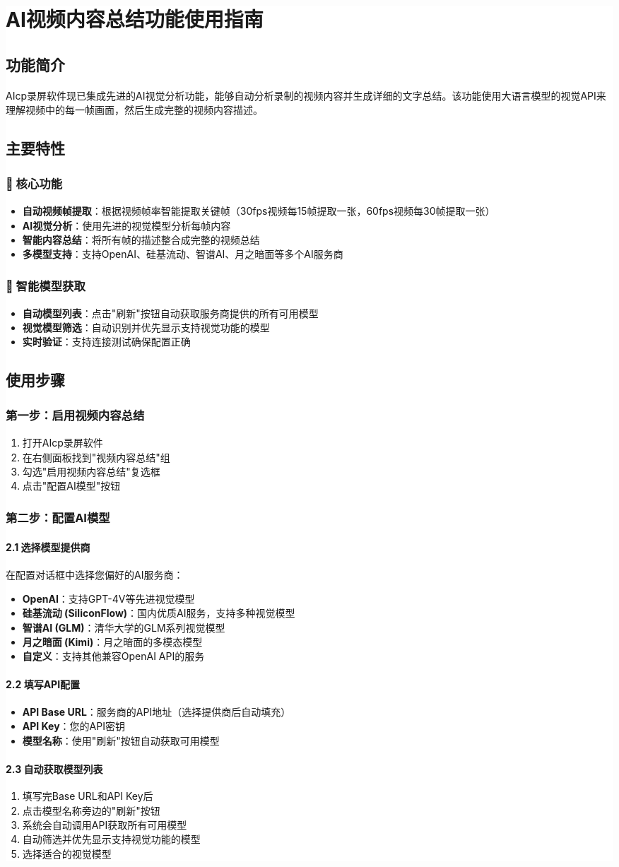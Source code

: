 # AI视频内容总结功能使用指南

## 功能简介

AIcp录屏软件现已集成先进的AI视觉分析功能，能够自动分析录制的视频内容并生成详细的文字总结。该功能使用大语言模型的视觉API来理解视频中的每一帧画面，然后生成完整的视频内容描述。

## 主要特性

### 🎯 核心功能
- **自动视频帧提取**：根据视频帧率智能提取关键帧（30fps视频每15帧提取一张，60fps视频每30帧提取一张）
- **AI视觉分析**：使用先进的视觉模型分析每帧内容
- **智能内容总结**：将所有帧的描述整合成完整的视频总结
- **多模型支持**：支持OpenAI、硅基流动、智谱AI、月之暗面等多个AI服务商

### 🔧 智能模型获取
- **自动模型列表**：点击"刷新"按钮自动获取服务商提供的所有可用模型
- **视觉模型筛选**：自动识别并优先显示支持视觉功能的模型
- **实时验证**：支持连接测试确保配置正确

## 使用步骤

### 第一步：启用视频内容总结

1. 打开AIcp录屏软件
2. 在右侧面板找到"视频内容总结"组
3. 勾选"启用视频内容总结"复选框
4. 点击"配置AI模型"按钮

### 第二步：配置AI模型

#### 2.1 选择模型提供商
在配置对话框中选择您偏好的AI服务商：
- **OpenAI**：支持GPT-4V等先进视觉模型
- **硅基流动 (SiliconFlow)**：国内优质AI服务，支持多种视觉模型
- **智谱AI (GLM)**：清华大学的GLM系列视觉模型
- **月之暗面 (Kimi)**：月之暗面的多模态模型
- **自定义**：支持其他兼容OpenAI API的服务

#### 2.2 填写API配置
- **API Base URL**：服务商的API地址（选择提供商后自动填充）
- **API Key**：您的API密钥
- **模型名称**：使用"刷新"按钮自动获取可用模型

#### 2.3 自动获取模型列表
1. 填写完Base URL和API Key后
2. 点击模型名称旁边的"刷新"按钮
3. 系统会自动调用API获取所有可用模型
4. 自动筛选并优先显示支持视觉功能的模型
5. 选择适合的视觉模型

